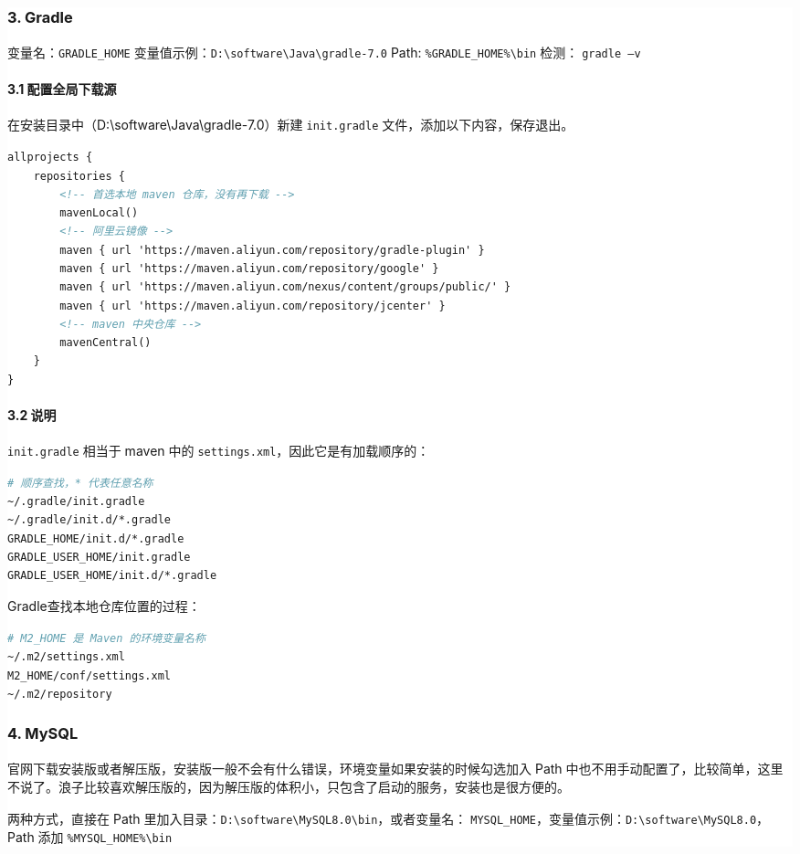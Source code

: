 ### 3. Gradle

变量名：`GRADLE_HOME`
变量值示例：`D:\software\Java\gradle-7.0`
Path: `%GRADLE_HOME%\bin`
检测： `gradle –v`

#### 3.1 配置全局下载源

在安装目录中（D:\software\Java\gradle-7.0）新建 `init.gradle` 文件，添加以下内容，保存退出。

```xml .../gradle-7.0/init.gradle
allprojects {
	repositories {
        <!-- 首选本地 maven 仓库，没有再下载 -->
        mavenLocal()
        <!-- 阿里云镜像 -->
        maven { url 'https://maven.aliyun.com/repository/gradle-plugin' }
        maven { url 'https://maven.aliyun.com/repository/google' }
        maven { url 'https://maven.aliyun.com/nexus/content/groups/public/' }
        maven { url 'https://maven.aliyun.com/repository/jcenter' }
        <!-- maven 中央仓库 -->
        mavenCentral()
    }
}
```

#### 3.2 说明

`init.gradle` 相当于 maven 中的 `settings.xml`，因此它是有加载顺序的：

```bash
# 顺序查找，* 代表任意名称
~/.gradle/init.gradle
~/.gradle/init.d/*.gradle
GRADLE_HOME/init.d/*.gradle
GRADLE_USER_HOME/init.gradle
GRADLE_USER_HOME/init.d/*.gradle
```

Gradle查找本地仓库位置的过程：

```bash
# M2_HOME 是 Maven 的环境变量名称
~/.m2/settings.xml
M2_HOME/conf/settings.xml
~/.m2/repository
```

### 4. MySQL

官网下载安装版或者解压版，安装版一般不会有什么错误，环境变量如果安装的时候勾选加入 Path 中也不用手动配置了，比较简单，这里不说了。浪子比较喜欢解压版的，因为解压版的体积小，只包含了启动的服务，安装也是很方便的。

两种方式，直接在 Path 里加入目录：`D:\software\MySQL8.0\bin`，或者变量名： `MYSQL_HOME`，变量值示例：`D:\software\MySQL8.0`，Path 添加 `%MYSQL_HOME%\bin`
